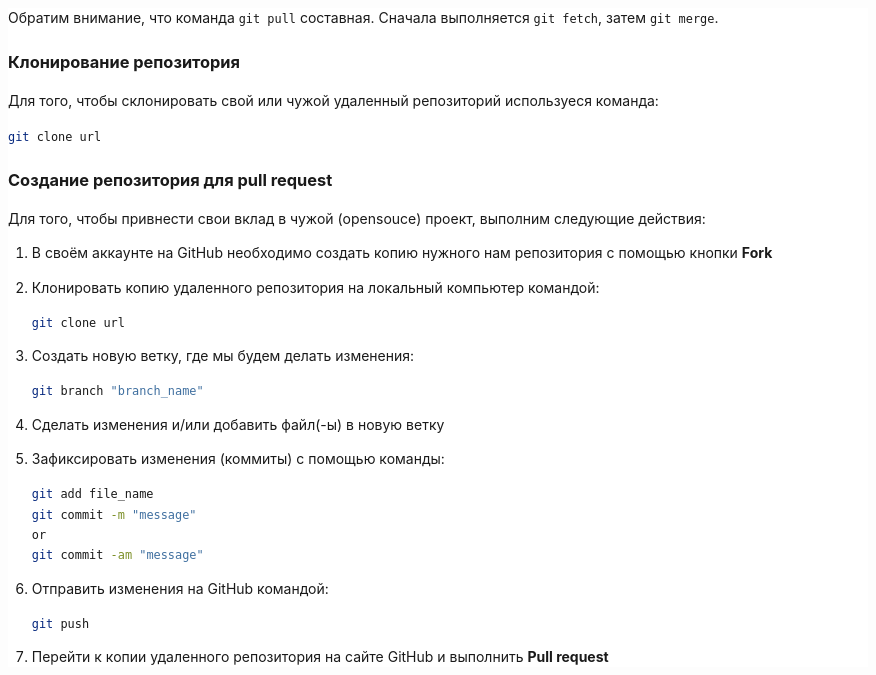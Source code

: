 Обратим внимание, что команда `git pull` составная. Сначала выполняется `git fetch`, затем `git merge`. 

### Клонирование репозитория

Для того, чтобы склонировать свой или чужой удаленный репозиторий используеся команда:

```bash
git clone url
```

### Создание репозитория для **pull request**
Для того, чтобы привнести свои вклад в чужой (opensouce) проект, выполним следующие действия:

1. В своём аккаунте на GitHub необходимо создать копию нужного нам репозитория с помощью кнопки **Fork**

2. Клонировать копию удаленного репозитория на локальный компьютер командой:

    ```bash
    git clone url
    ```

3. Создать новую ветку, где мы будем делать изменения:

    ```bash
    git branch "branch_name"
    ``` 

4. Сделать изменения и/или добавить файл(-ы) в новую ветку

5. Зафиксировать изменения (коммиты) с помощью команды:
    ```bash
    git add file_name
    git commit -m "message"
    or
    git commit -am "message"
    ```

6. Отправить изменения на GitHub командой:

    ```bash
    git push
    ```

7. Перейти к копии удаленного репозитория на сайте GitHub и выполнить **Pull request**